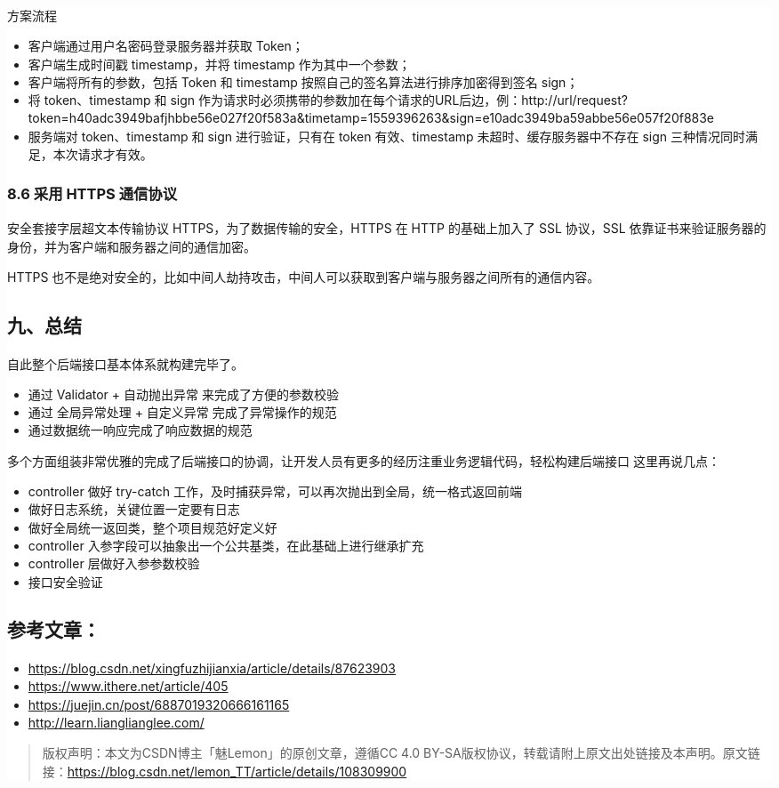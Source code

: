 方案流程

- 客户端通过用户名密码登录服务器并获取 Token；
- 客户端生成时间戳 timestamp，并将 timestamp 作为其中一个参数；
- 客户端将所有的参数，包括 Token 和 timestamp 按照自己的签名算法进行排序加密得到签名 sign；
- 将 token、timestamp 和 sign 作为请求时必须携带的参数加在每个请求的URL后边，例：http://url/request?token=h40adc3949bafjhbbe56e027f20f583a&timetamp=1559396263&sign=e10adc3949ba59abbe56e057f20f883e
- 服务端对 token、timestamp 和 sign 进行验证，只有在 token 有效、timestamp 未超时、缓存服务器中不存在 sign 三种情况同时满足，本次请求才有效。

### 8.6 采用 HTTPS 通信协议

安全套接字层超文本传输协议 HTTPS，为了数据传输的安全，HTTPS 在 HTTP 的基础上加入了 SSL 协议，SSL 依靠证书来验证服务器的身份，并为客户端和服务器之间的通信加密。

HTTPS 也不是绝对安全的，比如中间人劫持攻击，中间人可以获取到客户端与服务器之间所有的通信内容。

## 九、总结

自此整个后端接口基本体系就构建完毕了。

- 通过 Validator + 自动抛出异常 来完成了方便的参数校验
- 通过 全局异常处理 + 自定义异常 完成了异常操作的规范
- 通过数据统一响应完成了响应数据的规范

多个方面组装非常优雅的完成了后端接口的协调，让开发人员有更多的经历注重业务逻辑代码，轻松构建后端接口
这里再说几点：

- controller 做好 try-catch 工作，及时捕获异常，可以再次抛出到全局，统一格式返回前端
- 做好日志系统，关键位置一定要有日志
- 做好全局统一返回类，整个项目规范好定义好
- controller 入参字段可以抽象出一个公共基类，在此基础上进行继承扩充
- controller 层做好入参参数校验
- 接口安全验证


## 参考文章：

- https://blog.csdn.net/xingfuzhijianxia/article/details/87623903
- https://www.ithere.net/article/405
- https://juejin.cn/post/6887019320666161165
- http://learn.lianglianglee.com/

> 版权声明：本文为CSDN博主「魅Lemon」的原创文章，遵循CC 4.0 BY-SA版权协议，转载请附上原文出处链接及本声明。原文链接：https://blog.csdn.net/lemon_TT/article/details/108309900